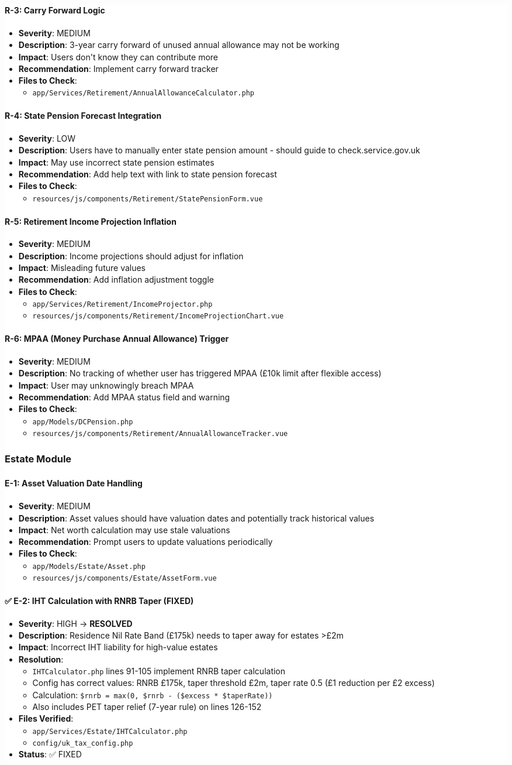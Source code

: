 #### R-3: Carry Forward Logic
- **Severity**: MEDIUM
- **Description**: 3-year carry forward of unused annual allowance may not be working
- **Impact**: Users don't know they can contribute more
- **Recommendation**: Implement carry forward tracker
- **Files to Check**:
  - `app/Services/Retirement/AnnualAllowanceCalculator.php`

#### R-4: State Pension Forecast Integration
- **Severity**: LOW
- **Description**: Users have to manually enter state pension amount - should guide to check.service.gov.uk
- **Impact**: May use incorrect state pension estimates
- **Recommendation**: Add help text with link to state pension forecast
- **Files to Check**:
  - `resources/js/components/Retirement/StatePensionForm.vue`

#### R-5: Retirement Income Projection Inflation
- **Severity**: MEDIUM
- **Description**: Income projections should adjust for inflation
- **Impact**: Misleading future values
- **Recommendation**: Add inflation adjustment toggle
- **Files to Check**:
  - `app/Services/Retirement/IncomeProjector.php`
  - `resources/js/components/Retirement/IncomeProjectionChart.vue`

#### R-6: MPAA (Money Purchase Annual Allowance) Trigger
- **Severity**: MEDIUM
- **Description**: No tracking of whether user has triggered MPAA (£10k limit after flexible access)
- **Impact**: User may unknowingly breach MPAA
- **Recommendation**: Add MPAA status field and warning
- **Files to Check**:
  - `app/Models/DCPension.php`
  - `resources/js/components/Retirement/AnnualAllowanceTracker.vue`

### Estate Module

#### E-1: Asset Valuation Date Handling
- **Severity**: MEDIUM
- **Description**: Asset values should have valuation dates and potentially track historical values
- **Impact**: Net worth calculation may use stale valuations
- **Recommendation**: Prompt users to update valuations periodically
- **Files to Check**:
  - `app/Models/Estate/Asset.php`
  - `resources/js/components/Estate/AssetForm.vue`

#### ✅ E-2: IHT Calculation with RNRB Taper (FIXED)
- **Severity**: HIGH → **RESOLVED**
- **Description**: Residence Nil Rate Band (£175k) needs to taper away for estates >£2m
- **Impact**: Incorrect IHT liability for high-value estates
- **Resolution**:
  - `IHTCalculator.php` lines 91-105 implement RNRB taper calculation
  - Config has correct values: RNRB £175k, taper threshold £2m, taper rate 0.5 (£1 reduction per £2 excess)
  - Calculation: `$rnrb = max(0, $rnrb - ($excess * $taperRate))`
  - Also includes PET taper relief (7-year rule) on lines 126-152
- **Files Verified**:
  - `app/Services/Estate/IHTCalculator.php`
  - `config/uk_tax_config.php`
- **Status**: ✅ FIXED
